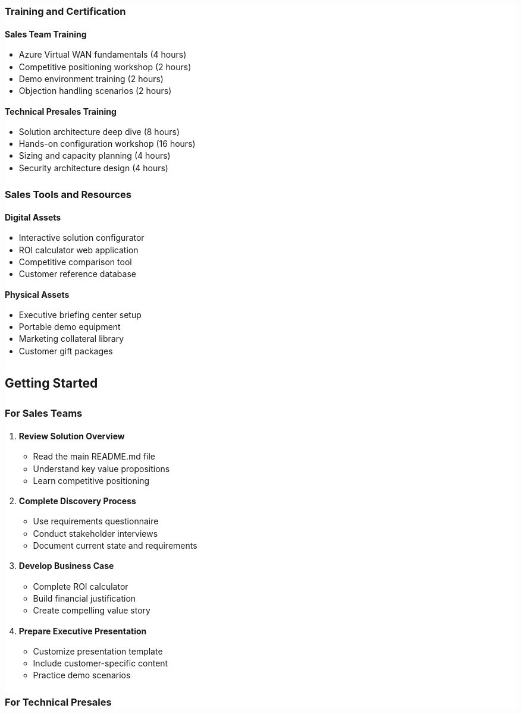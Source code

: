 ### Training and Certification

**Sales Team Training**
- Azure Virtual WAN fundamentals (4 hours)
- Competitive positioning workshop (2 hours)
- Demo environment training (2 hours)
- Objection handling scenarios (2 hours)

**Technical Presales Training**
- Solution architecture deep dive (8 hours)
- Hands-on configuration workshop (16 hours)
- Sizing and capacity planning (4 hours)
- Security architecture design (4 hours)

### Sales Tools and Resources

**Digital Assets**
- Interactive solution configurator
- ROI calculator web application
- Competitive comparison tool
- Customer reference database

**Physical Assets**
- Executive briefing center setup
- Portable demo equipment
- Marketing collateral library
- Customer gift packages

## Getting Started

### For Sales Teams

1. **Review Solution Overview**
   - Read the main README.md file
   - Understand key value propositions
   - Learn competitive positioning

2. **Complete Discovery Process**
   - Use requirements questionnaire
   - Conduct stakeholder interviews
   - Document current state and requirements

3. **Develop Business Case**
   - Complete ROI calculator
   - Build financial justification
   - Create compelling value story

4. **Prepare Executive Presentation**
   - Customize presentation template
   - Include customer-specific content
   - Practice demo scenarios

### For Technical Presales
